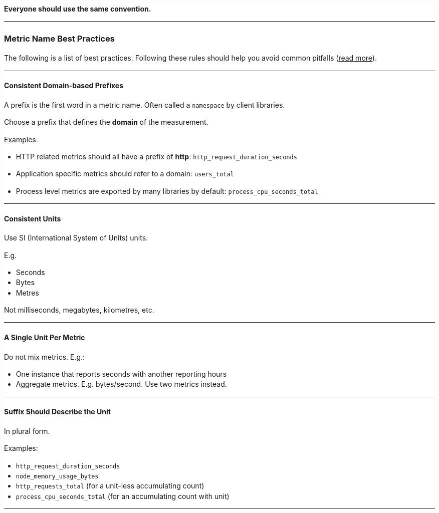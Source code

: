 **Everyone should use the same convention.**

---

### Metric Name Best Practices

The following is a list of best practices. Following these rules should help you avoid common
pitfalls ([read more](https://prometheus.io/docs/practices/naming/)).

---

#### Consistent Domain-based Prefixes

A prefix is the first word in a metric name. Often called a `namespace` by client libraries.

Choose a prefix that defines the **domain** of the measurement.

Examples:

- HTTP related metrics should all have a prefix of **http**: `http_request_duration_seconds`

- Application specific metrics should refer to a domain: `users_total`

- Process level metrics are exported by many libraries by default: `process_cpu_seconds_total`

---

#### Consistent Units

Use SI (International System of Units) units.

E.g.

- Seconds
- Bytes
- Metres

Not milliseconds, megabytes, kilometres, etc.

---

#### A Single Unit Per Metric

Do not mix metrics. E.g.:

- One instance that reports seconds with another reporting hours
- Aggregate metrics. E.g. bytes/second. Use two metrics instead.

---

#### Suffix Should Describe the Unit

In plural form.

Examples:

- `http_request_duration_seconds`
- `node_memory_usage_bytes`
- `http_requests_total` (for a unit-less accumulating count)
- `process_cpu_seconds_total` (for an accumulating count with unit)

---